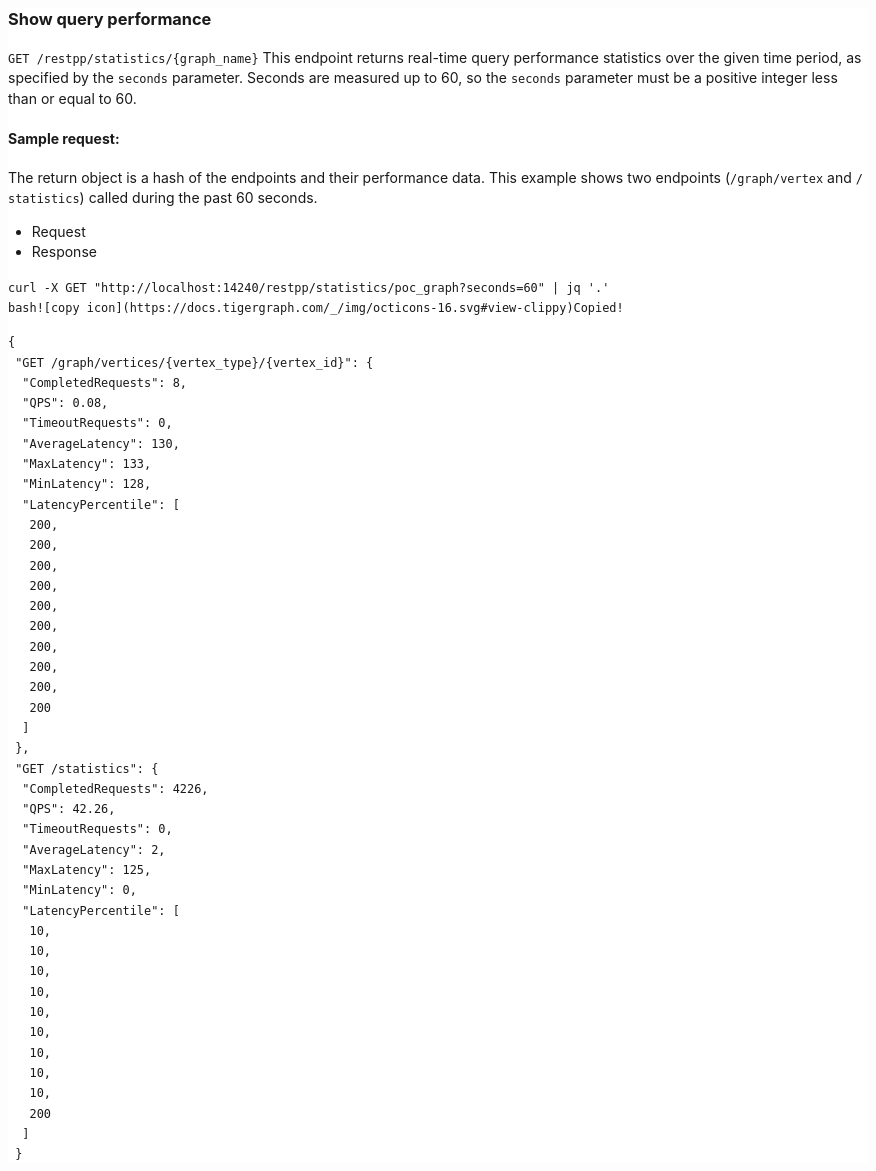 ### [](https://docs.tigergraph.com/tigergraph-server/4.1/API/built-in-endpoints#_show_query_performance)Show query performance
`GET /restpp/statistics/{graph_name}`
This endpoint returns real-time query performance statistics over the given time period, as specified by the `seconds` parameter. Seconds are measured up to 60, so the `seconds` parameter must be a positive integer less than or equal to 60.
#### [](https://docs.tigergraph.com/tigergraph-server/4.1/API/built-in-endpoints#_sample_request_4)Sample request:
The return object is a hash of the endpoints and their performance data.
This example shows two endpoints (`/graph/vertex` and `/statistics`) called during the past 60 seconds.
  * Request
  * Response


```
curl -X GET "http://localhost:14240/restpp/statistics/poc_graph?seconds=60" | jq '.'
bash![copy icon](https://docs.tigergraph.com/_/img/octicons-16.svg#view-clippy)Copied!

```

```
{
 "GET /graph/vertices/{vertex_type}/{vertex_id}": {
  "CompletedRequests": 8,
  "QPS": 0.08,
  "TimeoutRequests": 0,
  "AverageLatency": 130,
  "MaxLatency": 133,
  "MinLatency": 128,
  "LatencyPercentile": [
   200,
   200,
   200,
   200,
   200,
   200,
   200,
   200,
   200,
   200
  ]
 },
 "GET /statistics": {
  "CompletedRequests": 4226,
  "QPS": 42.26,
  "TimeoutRequests": 0,
  "AverageLatency": 2,
  "MaxLatency": 125,
  "MinLatency": 0,
  "LatencyPercentile": [
   10,
   10,
   10,
   10,
   10,
   10,
   10,
   10,
   10,
   200
  ]
 }
```